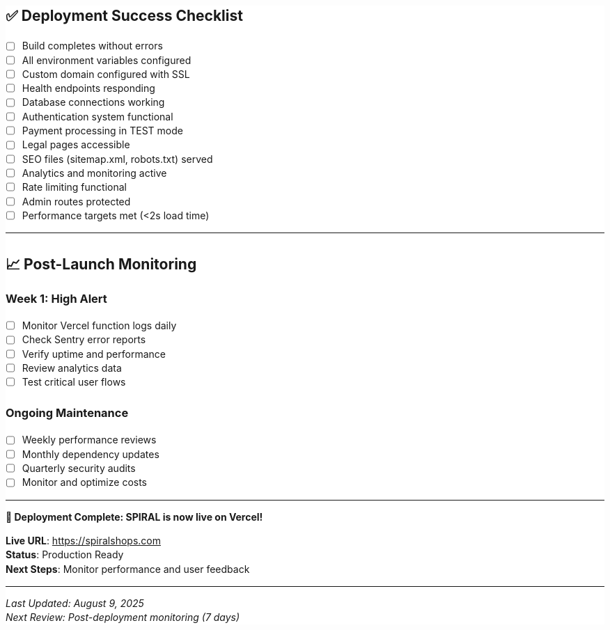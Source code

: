 
## ✅ **Deployment Success Checklist**

- [ ] Build completes without errors
- [ ] All environment variables configured
- [ ] Custom domain configured with SSL
- [ ] Health endpoints responding
- [ ] Database connections working
- [ ] Authentication system functional
- [ ] Payment processing in TEST mode
- [ ] Legal pages accessible
- [ ] SEO files (sitemap.xml, robots.txt) served
- [ ] Analytics and monitoring active
- [ ] Rate limiting functional
- [ ] Admin routes protected
- [ ] Performance targets met (<2s load time)

---

## 📈 **Post-Launch Monitoring**

### Week 1: High Alert
- [ ] Monitor Vercel function logs daily
- [ ] Check Sentry error reports
- [ ] Verify uptime and performance
- [ ] Review analytics data
- [ ] Test critical user flows

### Ongoing Maintenance
- [ ] Weekly performance reviews
- [ ] Monthly dependency updates
- [ ] Quarterly security audits
- [ ] Monitor and optimize costs

---

**🎉 Deployment Complete: SPIRAL is now live on Vercel!**

**Live URL**: https://spiralshops.com  
**Status**: Production Ready  
**Next Steps**: Monitor performance and user feedback

---

*Last Updated: August 9, 2025*  
*Next Review: Post-deployment monitoring (7 days)*